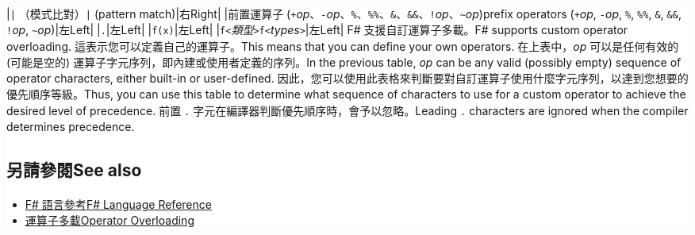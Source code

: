 |<span data-ttu-id="41775-386"><code>&#124;</code> （模式比對）</span><span class="sxs-lookup"><span data-stu-id="41775-386"><code>&#124;</code> (pattern match)</span></span>|<span data-ttu-id="41775-387">右</span><span class="sxs-lookup"><span data-stu-id="41775-387">Right</span></span>|
|<span data-ttu-id="41775-388">前置運算子 (`+`*op*、`-`*op*、`%`、`%%`、`&`、`&&`、`!`*op*、`~`*op*)</span><span class="sxs-lookup"><span data-stu-id="41775-388">prefix operators (`+`*op*, `-`*op*, `%`, `%%`, `&`, `&&`, `!`*op*, `~`*op*)</span></span>|<span data-ttu-id="41775-389">左</span><span class="sxs-lookup"><span data-stu-id="41775-389">Left</span></span>|
|`.`|<span data-ttu-id="41775-390">左</span><span class="sxs-lookup"><span data-stu-id="41775-390">Left</span></span>|
|`f(x)`|<span data-ttu-id="41775-391">左</span><span class="sxs-lookup"><span data-stu-id="41775-391">Left</span></span>|
|<span data-ttu-id="41775-392">`f<`*類型*`>`</span><span class="sxs-lookup"><span data-stu-id="41775-392">`f<`*types*`>`</span></span>|<span data-ttu-id="41775-393">左</span><span class="sxs-lookup"><span data-stu-id="41775-393">Left</span></span>|
<span data-ttu-id="41775-394">F# 支援自訂運算子多載。</span><span class="sxs-lookup"><span data-stu-id="41775-394">F# supports custom operator overloading.</span></span> <span data-ttu-id="41775-395">這表示您可以定義自己的運算子。</span><span class="sxs-lookup"><span data-stu-id="41775-395">This means that you can define your own operators.</span></span> <span data-ttu-id="41775-396">在上表中，*op* 可以是任何有效的 (可能是空的) 運算子字元序列，即內建或使用者定義的序列。</span><span class="sxs-lookup"><span data-stu-id="41775-396">In the previous table, *op* can be any valid (possibly empty) sequence of operator characters, either built-in or user-defined.</span></span> <span data-ttu-id="41775-397">因此，您可以使用此表格來判斷要對自訂運算子使用什麼字元序列，以達到您想要的優先順序等級。</span><span class="sxs-lookup"><span data-stu-id="41775-397">Thus, you can use this table to determine what sequence of characters to use for a custom operator to achieve the desired level of precedence.</span></span> <span data-ttu-id="41775-398">前置 `.` 字元在編譯器判斷優先順序時，會予以忽略。</span><span class="sxs-lookup"><span data-stu-id="41775-398">Leading `.` characters are ignored when the compiler determines precedence.</span></span>

## <a name="see-also"></a><span data-ttu-id="41775-399">另請參閱</span><span class="sxs-lookup"><span data-stu-id="41775-399">See also</span></span>

- [<span data-ttu-id="41775-400">F# 語言參考</span><span class="sxs-lookup"><span data-stu-id="41775-400">F# Language Reference</span></span>](../index.md)
- [<span data-ttu-id="41775-401">運算子多載</span><span class="sxs-lookup"><span data-stu-id="41775-401">Operator Overloading</span></span>](../operator-overloading.md)
